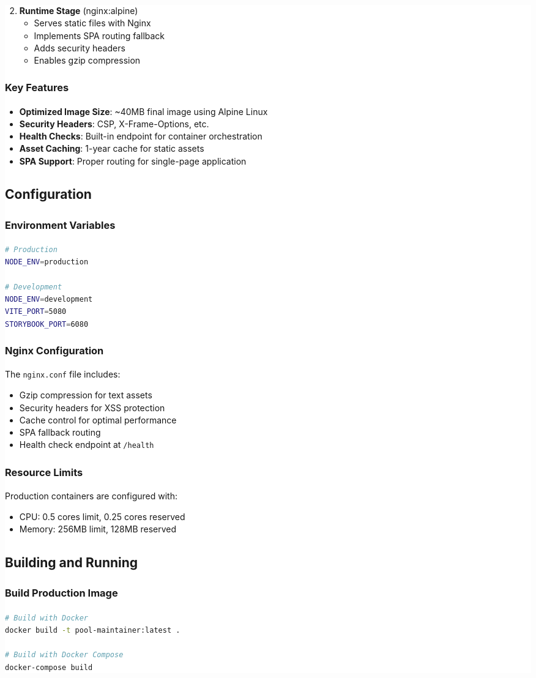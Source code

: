 2. **Runtime Stage** (nginx:alpine)
   - Serves static files with Nginx
   - Implements SPA routing fallback
   - Adds security headers
   - Enables gzip compression

### Key Features

- **Optimized Image Size**: ~40MB final image using Alpine Linux
- **Security Headers**: CSP, X-Frame-Options, etc.
- **Health Checks**: Built-in endpoint for container orchestration
- **Asset Caching**: 1-year cache for static assets
- **SPA Support**: Proper routing for single-page application

## Configuration

### Environment Variables

```bash
# Production
NODE_ENV=production

# Development
NODE_ENV=development
VITE_PORT=5080
STORYBOOK_PORT=6080
```

### Nginx Configuration

The `nginx.conf` file includes:
- Gzip compression for text assets
- Security headers for XSS protection
- Cache control for optimal performance
- SPA fallback routing
- Health check endpoint at `/health`

### Resource Limits

Production containers are configured with:
- CPU: 0.5 cores limit, 0.25 cores reserved
- Memory: 256MB limit, 128MB reserved

## Building and Running

### Build Production Image

```bash
# Build with Docker
docker build -t pool-maintainer:latest .

# Build with Docker Compose
docker-compose build
```
